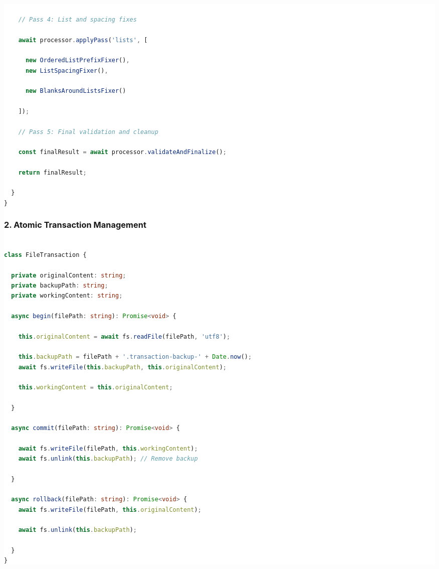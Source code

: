 ```typescript
    
    // Pass 4: List and spacing fixes

    await processor.applyPass('lists', [

      new OrderedListPrefixFixer(),
      new ListSpacingFixer(),

      new BlanksAroundListsFixer()

    ]);
    
    // Pass 5: Final validation and cleanup

    const finalResult = await processor.validateAndFinalize();

    return finalResult;

  }
}
```

### 2. Atomic Transaction Management

```typescript

class FileTransaction {

  private originalContent: string;
  private backupPath: string;
  private workingContent: string;

  async begin(filePath: string): Promise<void> {

    this.originalContent = await fs.readFile(filePath, 'utf8');

    this.backupPath = filePath + '.transaction-backup-' + Date.now();
    await fs.writeFile(this.backupPath, this.originalContent);

    this.workingContent = this.originalContent;

  }
  
  async commit(filePath: string): Promise<void> {

    await fs.writeFile(filePath, this.workingContent);
    await fs.unlink(this.backupPath); // Remove backup

  }

  async rollback(filePath: string): Promise<void> {
    await fs.writeFile(filePath, this.originalContent);

    await fs.unlink(this.backupPath);

  }
}
```
